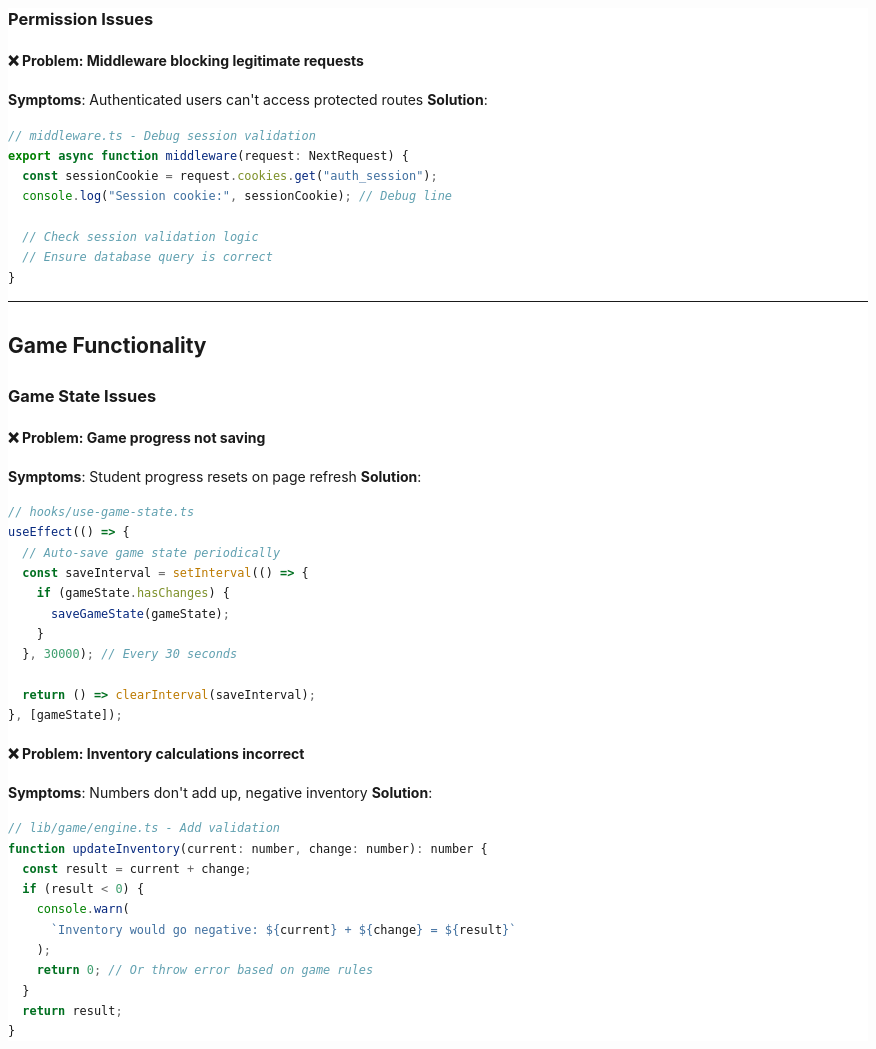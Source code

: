 ### Permission Issues

#### ❌ **Problem**: Middleware blocking legitimate requests

**Symptoms**: Authenticated users can't access protected routes
**Solution**:

```javascript
// middleware.ts - Debug session validation
export async function middleware(request: NextRequest) {
  const sessionCookie = request.cookies.get("auth_session");
  console.log("Session cookie:", sessionCookie); // Debug line

  // Check session validation logic
  // Ensure database query is correct
}
```

---

## Game Functionality

### Game State Issues

#### ❌ **Problem**: Game progress not saving

**Symptoms**: Student progress resets on page refresh
**Solution**:

```javascript
// hooks/use-game-state.ts
useEffect(() => {
  // Auto-save game state periodically
  const saveInterval = setInterval(() => {
    if (gameState.hasChanges) {
      saveGameState(gameState);
    }
  }, 30000); // Every 30 seconds

  return () => clearInterval(saveInterval);
}, [gameState]);
```

#### ❌ **Problem**: Inventory calculations incorrect

**Symptoms**: Numbers don't add up, negative inventory
**Solution**:

```javascript
// lib/game/engine.ts - Add validation
function updateInventory(current: number, change: number): number {
  const result = current + change;
  if (result < 0) {
    console.warn(
      `Inventory would go negative: ${current} + ${change} = ${result}`
    );
    return 0; // Or throw error based on game rules
  }
  return result;
}
```
